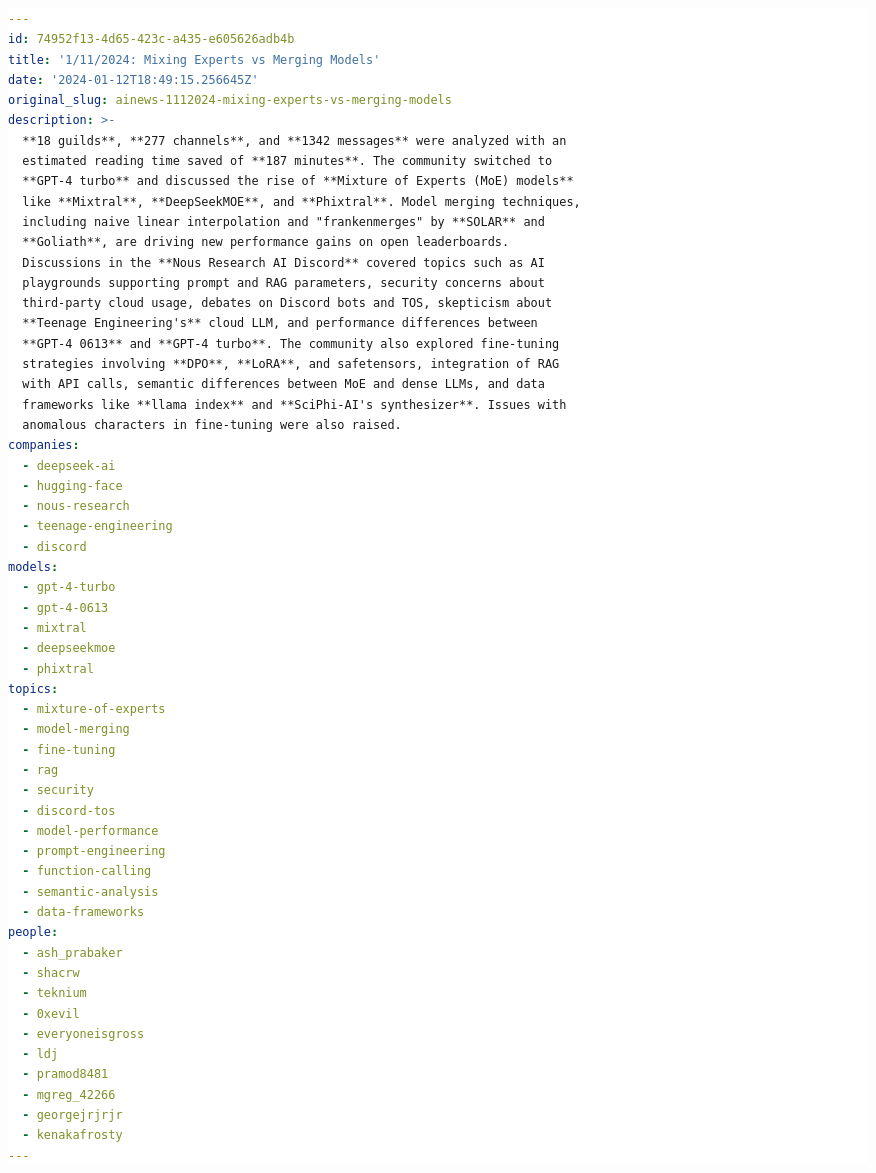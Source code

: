 ```yaml
---
id: 74952f13-4d65-423c-a435-e605626adb4b
title: '1/11/2024: Mixing Experts vs Merging Models'
date: '2024-01-12T18:49:15.256645Z'
original_slug: ainews-1112024-mixing-experts-vs-merging-models
description: >-
  **18 guilds**, **277 channels**, and **1342 messages** were analyzed with an
  estimated reading time saved of **187 minutes**. The community switched to
  **GPT-4 turbo** and discussed the rise of **Mixture of Experts (MoE) models**
  like **Mixtral**, **DeepSeekMOE**, and **Phixtral**. Model merging techniques,
  including naive linear interpolation and "frankenmerges" by **SOLAR** and
  **Goliath**, are driving new performance gains on open leaderboards.
  Discussions in the **Nous Research AI Discord** covered topics such as AI
  playgrounds supporting prompt and RAG parameters, security concerns about
  third-party cloud usage, debates on Discord bots and TOS, skepticism about
  **Teenage Engineering's** cloud LLM, and performance differences between
  **GPT-4 0613** and **GPT-4 turbo**. The community also explored fine-tuning
  strategies involving **DPO**, **LoRA**, and safetensors, integration of RAG
  with API calls, semantic differences between MoE and dense LLMs, and data
  frameworks like **llama index** and **SciPhi-AI's synthesizer**. Issues with
  anomalous characters in fine-tuning were also raised.
companies:
  - deepseek-ai
  - hugging-face
  - nous-research
  - teenage-engineering
  - discord
models:
  - gpt-4-turbo
  - gpt-4-0613
  - mixtral
  - deepseekmoe
  - phixtral
topics:
  - mixture-of-experts
  - model-merging
  - fine-tuning
  - rag
  - security
  - discord-tos
  - model-performance
  - prompt-engineering
  - function-calling
  - semantic-analysis
  - data-frameworks
people:
  - ash_prabaker
  - shacrw
  - teknium
  - 0xevil
  - everyoneisgross
  - ldj
  - pramod8481
  - mgreg_42266
  - georgejrjrjr
  - kenakafrosty
---
```
